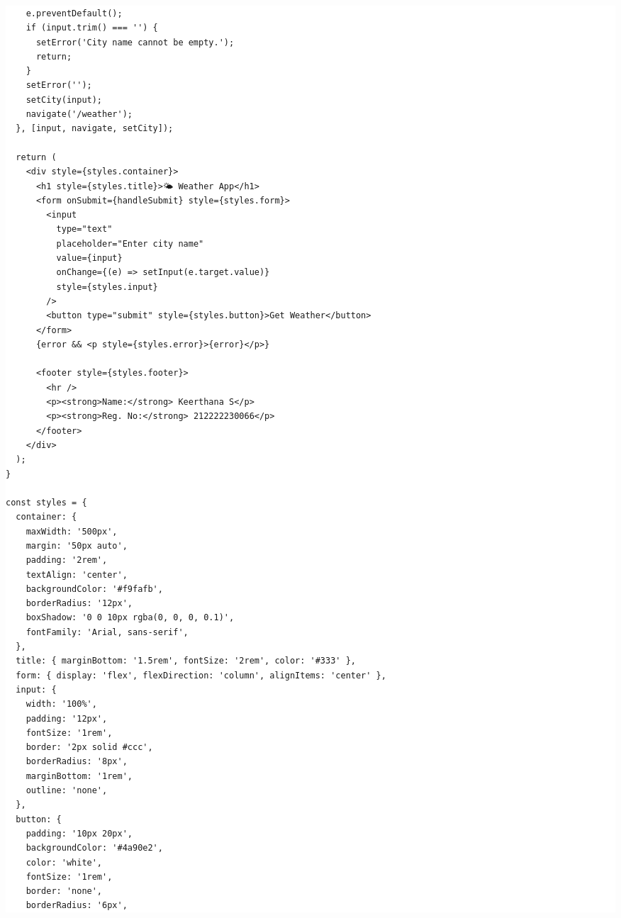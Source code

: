 ```
    e.preventDefault();
    if (input.trim() === '') {
      setError('City name cannot be empty.');
      return;
    }
    setError('');
    setCity(input);
    navigate('/weather');
  }, [input, navigate, setCity]);

  return (
    <div style={styles.container}>
      <h1 style={styles.title}>🌤️ Weather App</h1>
      <form onSubmit={handleSubmit} style={styles.form}>
        <input
          type="text"
          placeholder="Enter city name"
          value={input}
          onChange={(e) => setInput(e.target.value)}
          style={styles.input}
        />
        <button type="submit" style={styles.button}>Get Weather</button>
      </form>
      {error && <p style={styles.error}>{error}</p>}

      <footer style={styles.footer}>
        <hr />
        <p><strong>Name:</strong> Keerthana S</p>
        <p><strong>Reg. No:</strong> 212222230066</p>
      </footer>
    </div>
  );
}

const styles = {
  container: {
    maxWidth: '500px',
    margin: '50px auto',
    padding: '2rem',
    textAlign: 'center',
    backgroundColor: '#f9fafb',
    borderRadius: '12px',
    boxShadow: '0 0 10px rgba(0, 0, 0, 0.1)',
    fontFamily: 'Arial, sans-serif',
  },
  title: { marginBottom: '1.5rem', fontSize: '2rem', color: '#333' },
  form: { display: 'flex', flexDirection: 'column', alignItems: 'center' },
  input: {
    width: '100%',
    padding: '12px',
    fontSize: '1rem',
    border: '2px solid #ccc',
    borderRadius: '8px',
    marginBottom: '1rem',
    outline: 'none',
  },
  button: {
    padding: '10px 20px',
    backgroundColor: '#4a90e2',
    color: 'white',
    fontSize: '1rem',
    border: 'none',
    borderRadius: '6px',
```